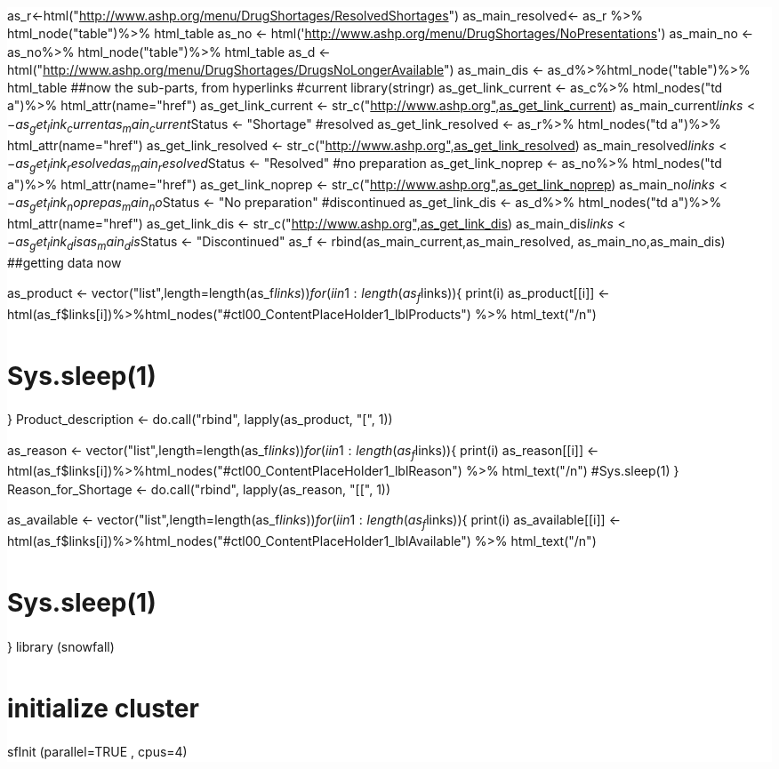 as_r<-html("http://www.ashp.org/menu/DrugShortages/ResolvedShortages")
as_main_resolved<- as_r %>% html_node("table")%>% html_table
as_no <- html('http://www.ashp.org/menu/DrugShortages/NoPresentations')
as_main_no <- as_no%>% html_node("table")%>% html_table
as_d <- html("http://www.ashp.org/menu/DrugShortages/DrugsNoLongerAvailable")
as_main_dis <- as_d%>%html_node("table")%>% html_table
##now the sub-parts, from hyperlinks
#current
library(stringr)
as_get_link_current <- as_c%>% html_nodes("td a")%>% html_attr(name="href")
as_get_link_current <- str_c("http://www.ashp.org",as_get_link_current)
as_main_current$links <-as_get_link_current
as_main_current$Status <- "Shortage"
#resolved
as_get_link_resolved <- as_r%>% html_nodes("td a")%>% html_attr(name="href")
as_get_link_resolved <- str_c("http://www.ashp.org",as_get_link_resolved)
as_main_resolved$links <- as_get_link_resolved
as_main_resolved$Status <- "Resolved"
#no preparation
as_get_link_noprep <- as_no%>% html_nodes("td a")%>% html_attr(name="href")
as_get_link_noprep <- str_c("http://www.ashp.org",as_get_link_noprep)
as_main_no$links <- as_get_link_noprep
as_main_no$Status <- "No preparation"
#discontinued
as_get_link_dis <- as_d%>% html_nodes("td a")%>% html_attr(name="href")
as_get_link_dis <- str_c("http://www.ashp.org",as_get_link_dis)
as_main_dis$links <- as_get_link_dis
as_main_dis$Status <- "Discontinued"
as_f <- rbind(as_main_current,as_main_resolved, as_main_no,as_main_dis)
##getting data now

as_product <- vector("list",length=length(as_f$links))
for(i in 1:length(as_f$links)){
  print(i)
  as_product[[i]] <- html(as_f$links[i])%>%html_nodes("#ctl00_ContentPlaceHolder1_lblProducts") %>% html_text("/n")
 # Sys.sleep(1)
}
Product_description <- do.call("rbind", lapply(as_product, "[", 1))

as_reason <- vector("list",length=length(as_f$links))
for(i in 1:length(as_f$links)){
  print(i)
  as_reason[[i]] <- html(as_f$links[i])%>%html_nodes("#ctl00_ContentPlaceHolder1_lblReason") %>% html_text("/n")
  #Sys.sleep(1)
}
Reason_for_Shortage <- do.call("rbind", lapply(as_reason, "[[", 1))

as_available <- vector("list",length=length(as_f$links))
for(i in 1:length(as_f$links)){
  print(i)
  as_available[[i]] <- html(as_f$links[i])%>%html_nodes("#ctl00_ContentPlaceHolder1_lblAvailable") %>% html_text("/n")
#  Sys.sleep(1)
}
library (snowfall)
# initialize cluster
sfInit (parallel=TRUE , cpus=4)